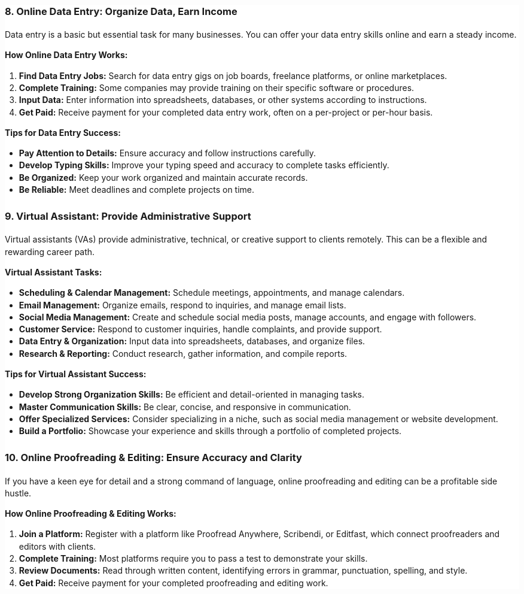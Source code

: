 ### 8. Online Data Entry: Organize Data, Earn Income

Data entry is a basic but essential task for many businesses. You can offer your data entry skills online and earn a steady income.

**How Online Data Entry Works:**

1. **Find Data Entry Jobs:**  Search for data entry gigs on job boards, freelance platforms, or online marketplaces.
2. **Complete Training:**  Some companies may provide training on their specific software or procedures.
3. **Input Data:**  Enter information into spreadsheets, databases, or other systems according to instructions.
4. **Get Paid:**  Receive payment for your completed data entry work, often on a per-project or per-hour basis.

**Tips for Data Entry Success:**

* **Pay Attention to Details:**  Ensure accuracy and follow instructions carefully.
* **Develop Typing Skills:**  Improve your typing speed and accuracy to complete tasks efficiently.
* **Be Organized:**  Keep your work organized and maintain accurate records.
* **Be Reliable:**  Meet deadlines and complete projects on time.

### 9. Virtual Assistant: Provide Administrative Support

Virtual assistants (VAs) provide administrative, technical, or creative support to clients remotely. This can be a flexible and rewarding career path.

**Virtual Assistant Tasks:**

* **Scheduling & Calendar Management:** Schedule meetings, appointments, and manage calendars.
* **Email Management:**  Organize emails, respond to inquiries, and manage email lists.
* **Social Media Management:**  Create and schedule social media posts, manage accounts, and engage with followers.
* **Customer Service:**  Respond to customer inquiries, handle complaints, and provide support.
* **Data Entry & Organization:**  Input data into spreadsheets, databases, and organize files.
* **Research & Reporting:**  Conduct research, gather information, and compile reports.

**Tips for Virtual Assistant Success:**

* **Develop Strong Organization Skills:**  Be efficient and detail-oriented in managing tasks.
* **Master Communication Skills:**  Be clear, concise, and responsive in communication.
* **Offer Specialized Services:**  Consider specializing in a niche, such as social media management or website development.
* **Build a Portfolio:**  Showcase your experience and skills through a portfolio of completed projects.

### 10. Online Proofreading & Editing: Ensure Accuracy and Clarity

If you have a keen eye for detail and a strong command of language, online proofreading and editing can be a profitable side hustle.

**How Online Proofreading & Editing Works:**

1. **Join a Platform:**  Register with a platform like Proofread Anywhere, Scribendi, or Editfast, which connect proofreaders and editors with clients.
2. **Complete Training:**  Most platforms require you to pass a test to demonstrate your skills.
3. **Review Documents:**  Read through written content, identifying errors in grammar, punctuation, spelling, and style.
4. **Get Paid:**  Receive payment for your completed proofreading and editing work.
